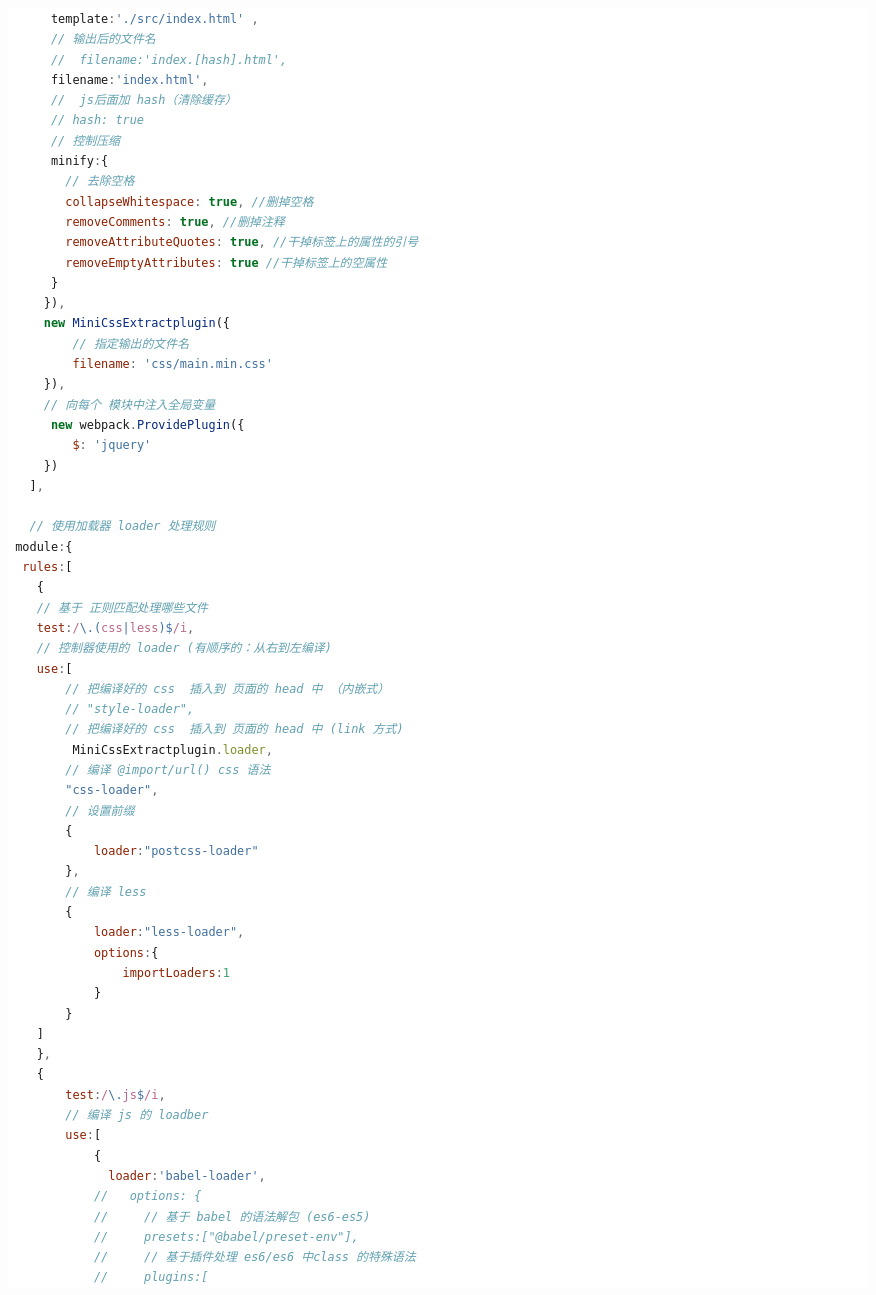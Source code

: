  ```js
       template:'./src/index.html' ,
       // 输出后的文件名
       //  filename:'index.[hash].html',
       filename:'index.html',
       //  js后面加 hash（清除缓存）
       // hash: true 
       // 控制压缩
       minify:{
         // 去除空格
         collapseWhitespace: true, //删掉空格
         removeComments: true, //删掉注释
         removeAttributeQuotes: true, //干掉标签上的属性的引号
         removeEmptyAttributes: true //干掉标签上的空属性
       }
      }),
      new MiniCssExtractplugin({
          // 指定输出的文件名 
          filename: 'css/main.min.css'
      }),
      // 向每个 模块中注入全局变量 
       new webpack.ProvidePlugin({
          $: 'jquery'
      })
    ],
 
    // 使用加载器 loader 处理规则
  module:{
   rules:[
     {
     // 基于 正则匹配处理哪些文件
     test:/\.(css|less)$/i, 
     // 控制器使用的 loader (有顺序的：从右到左编译)
     use:[
         // 把编译好的 css  插入到 页面的 head 中 （内嵌式）
         // "style-loader",
         // 把编译好的 css  插入到 页面的 head 中 (link 方式)
          MiniCssExtractplugin.loader,
         // 编译 @import/url() css 语法 
         "css-loader", 
         // 设置前缀
         {
             loader:"postcss-loader" 
         },
         // 编译 less
         {
             loader:"less-loader",
             options:{
                 importLoaders:1
             }
         }  
     ]
     },
     {
         test:/\.js$/i,
         // 编译 js 的 loadber
         use:[
             {
               loader:'babel-loader',
             //   options: {
             //     // 基于 babel 的语法解包 (es6-es5)
             //     presets:["@babel/preset-env"],
             //     // 基于插件处理 es6/es6 中class 的特殊语法
             //     plugins:[
 ```